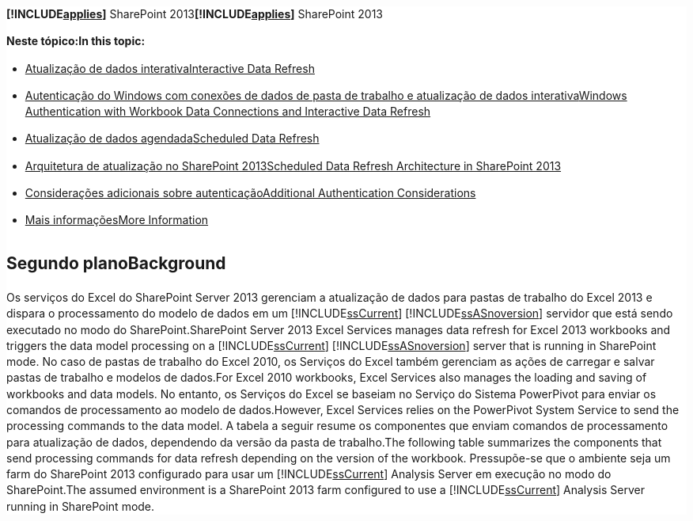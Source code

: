  <span data-ttu-id="152ee-109">**[!INCLUDE[applies](../../includes/applies-md.md)]** SharePoint 2013</span><span class="sxs-lookup"><span data-stu-id="152ee-109">**[!INCLUDE[applies](../../includes/applies-md.md)]**  SharePoint 2013</span></span>  
  
 <span data-ttu-id="152ee-110">**Neste tópico:**</span><span class="sxs-lookup"><span data-stu-id="152ee-110">**In this topic:**</span></span>  
  
-   [<span data-ttu-id="152ee-111">Atualização de dados interativa</span><span class="sxs-lookup"><span data-stu-id="152ee-111">Interactive Data Refresh</span></span>](#bkmk_interactive_refresh)  
  
-   [<span data-ttu-id="152ee-112">Autenticação do Windows com conexões de dados de pasta de trabalho e atualização de dados interativa</span><span class="sxs-lookup"><span data-stu-id="152ee-112">Windows Authentication with Workbook Data Connections and Interactive Data Refresh</span></span>](#bkmk_windows_auth_interactive_data_refresh)  
  
-   [<span data-ttu-id="152ee-113">Atualização de dados agendada</span><span class="sxs-lookup"><span data-stu-id="152ee-113">Scheduled Data Refresh</span></span>](#bkmk_scheduled_refresh)  
  
-   [<span data-ttu-id="152ee-114">Arquitetura de atualização no SharePoint 2013</span><span class="sxs-lookup"><span data-stu-id="152ee-114">Scheduled Data Refresh Architecture in SharePoint 2013</span></span>](#bkmk_refresh_architecture)  
  
-   [<span data-ttu-id="152ee-115">Considerações adicionais sobre autenticação</span><span class="sxs-lookup"><span data-stu-id="152ee-115">Additional Authentication Considerations</span></span>](#datarefresh_additional_authentication)  
  
-   [<span data-ttu-id="152ee-116">Mais informações</span><span class="sxs-lookup"><span data-stu-id="152ee-116">More Information</span></span>](#bkmk_moreinformation)  
  
## <a name="background"></a><span data-ttu-id="152ee-117">Segundo plano</span><span class="sxs-lookup"><span data-stu-id="152ee-117">Background</span></span>  
 <span data-ttu-id="152ee-118">Os serviços do Excel do SharePoint Server 2013 gerenciam a atualização de dados para pastas de trabalho do Excel 2013 e dispara o processamento do modelo de dados em um [!INCLUDE[ssCurrent](../../includes/sscurrent-md.md)] [!INCLUDE[ssASnoversion](../../includes/ssasnoversion-md.md)] servidor que está sendo executado no modo do SharePoint.</span><span class="sxs-lookup"><span data-stu-id="152ee-118">SharePoint Server 2013 Excel Services manages data refresh for Excel 2013 workbooks and triggers the data model processing on a [!INCLUDE[ssCurrent](../../includes/sscurrent-md.md)] [!INCLUDE[ssASnoversion](../../includes/ssasnoversion-md.md)] server that is running in SharePoint mode.</span></span> <span data-ttu-id="152ee-119">No caso de pastas de trabalho do Excel 2010, os Serviços do Excel também gerenciam as ações de carregar e salvar pastas de trabalho e modelos de dados.</span><span class="sxs-lookup"><span data-stu-id="152ee-119">For Excel 2010 workbooks, Excel Services also manages the loading and saving of workbooks and data models.</span></span> <span data-ttu-id="152ee-120">No entanto, os Serviços do Excel se baseiam no Serviço do Sistema PowerPivot para enviar os comandos de processamento ao modelo de dados.</span><span class="sxs-lookup"><span data-stu-id="152ee-120">However, Excel Services relies on the PowerPivot System Service to send the processing commands to the data model.</span></span> <span data-ttu-id="152ee-121">A tabela a seguir resume os componentes que enviam comandos de processamento para atualização de dados, dependendo da versão da pasta de trabalho.</span><span class="sxs-lookup"><span data-stu-id="152ee-121">The following table summarizes the components that send processing commands for data refresh depending on the version of the workbook.</span></span> <span data-ttu-id="152ee-122">Pressupõe-se que o ambiente seja um farm do SharePoint 2013 configurado para usar um [!INCLUDE[ssCurrent](../../includes/sscurrent-md.md)] Analysis Server em execução no modo do SharePoint.</span><span class="sxs-lookup"><span data-stu-id="152ee-122">The assumed environment is a SharePoint 2013 farm configured to use a [!INCLUDE[ssCurrent](../../includes/sscurrent-md.md)] Analysis Server running in SharePoint mode.</span></span>  
  